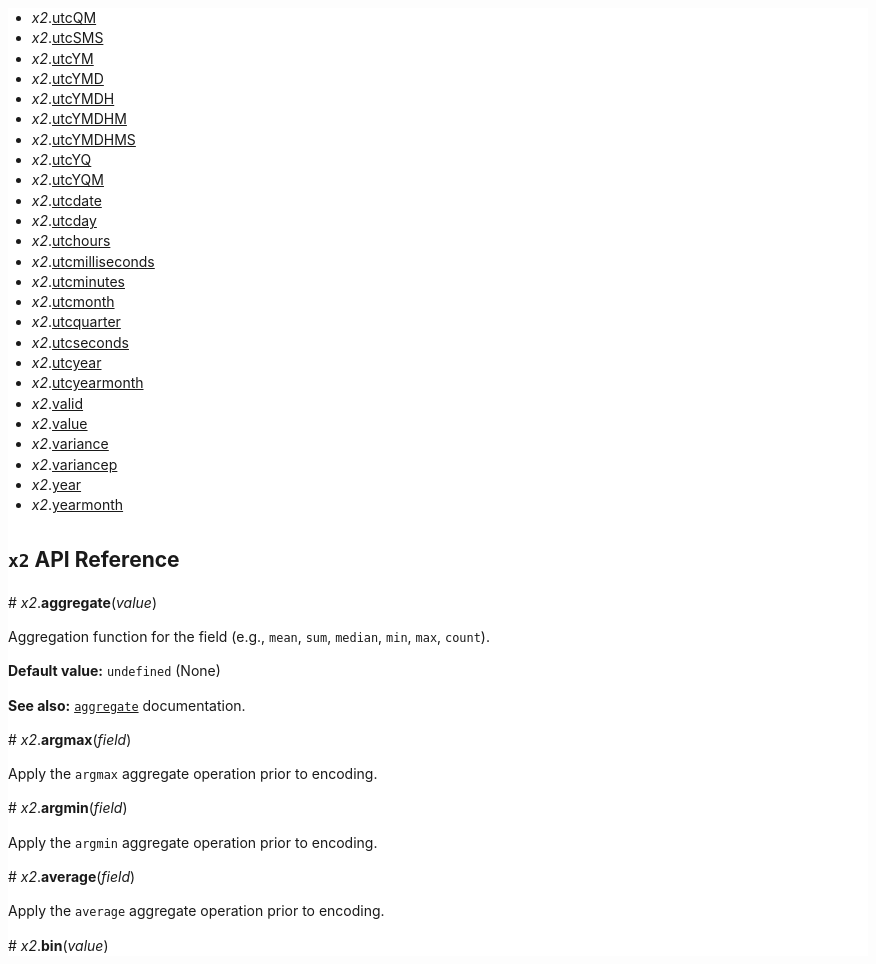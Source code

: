 * <em>x2</em>.<a href="#utcQM">utcQM</a>
* <em>x2</em>.<a href="#utcSMS">utcSMS</a>
* <em>x2</em>.<a href="#utcYM">utcYM</a>
* <em>x2</em>.<a href="#utcYMD">utcYMD</a>
* <em>x2</em>.<a href="#utcYMDH">utcYMDH</a>
* <em>x2</em>.<a href="#utcYMDHM">utcYMDHM</a>
* <em>x2</em>.<a href="#utcYMDHMS">utcYMDHMS</a>
* <em>x2</em>.<a href="#utcYQ">utcYQ</a>
* <em>x2</em>.<a href="#utcYQM">utcYQM</a>
* <em>x2</em>.<a href="#utcdate">utcdate</a>
* <em>x2</em>.<a href="#utcday">utcday</a>
* <em>x2</em>.<a href="#utchours">utchours</a>
* <em>x2</em>.<a href="#utcmilliseconds">utcmilliseconds</a>
* <em>x2</em>.<a href="#utcminutes">utcminutes</a>
* <em>x2</em>.<a href="#utcmonth">utcmonth</a>
* <em>x2</em>.<a href="#utcquarter">utcquarter</a>
* <em>x2</em>.<a href="#utcseconds">utcseconds</a>
* <em>x2</em>.<a href="#utcyear">utcyear</a>
* <em>x2</em>.<a href="#utcyearmonth">utcyearmonth</a>
* <em>x2</em>.<a href="#valid">valid</a>
* <em>x2</em>.<a href="#value">value</a>
* <em>x2</em>.<a href="#variance">variance</a>
* <em>x2</em>.<a href="#variancep">variancep</a>
* <em>x2</em>.<a href="#year">year</a>
* <em>x2</em>.<a href="#yearmonth">yearmonth</a>

## <code>x2</code> API Reference

<a name="aggregate">#</a>
<em>x2</em>.<b>aggregate</b>(<em>value</em>)

Aggregation function for the field
(e.g., `mean`, `sum`, `median`, `min`, `max`, `count`).

__Default value:__ `undefined` (None)

__See also:__ [`aggregate`](https://vega.github.io/vega-lite/docs/aggregate.html) documentation.

<a name="argmax">#</a>
<em>x2</em>.<b>argmax</b>(<em>field</em>)

Apply the <code>argmax</code> aggregate operation prior to encoding.

<a name="argmin">#</a>
<em>x2</em>.<b>argmin</b>(<em>field</em>)

Apply the <code>argmin</code> aggregate operation prior to encoding.

<a name="average">#</a>
<em>x2</em>.<b>average</b>(<em>field</em>)

Apply the <code>average</code> aggregate operation prior to encoding.

<a name="bin">#</a>
<em>x2</em>.<b>bin</b>(<em>value</em>)
